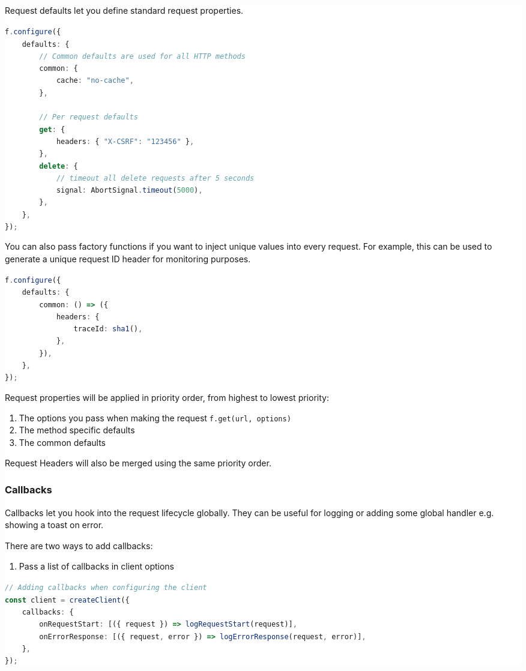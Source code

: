 Request defaults let you define standard request properties.

```ts
f.configure({
    defaults: {
        // Common defaults are used for all HTTP methods
        common: {
            cache: "no-cache",
        },

        // Per request defaults
        get: {
            headers: { "X-CSRF": "123456" },
        },
        delete: {
            // timeout all delete requests after 5 seconds
            signal: AbortSignal.timeout(5000),
        },
    },
});
```

You can also pass factory functions if you want to inject unique values into every request. For example, this can be used to generate a unique request ID header for monitoring purposes.

```ts
f.configure({
    defaults: {
        common: () => ({
            headers: {
                traceId: sha1(),
            },
        }),
    },
});
```

Request properties will be applied in priority order, from highest to lowest priority:

1. The options you pass when making the request `f.get(url, options)`
2. The method specific defaults
3. The common defaults

Request Headers will also be merged using the same priority order.

### Callbacks

Callbacks let you hook into the request lifecycle globally. They can be useful for logging or adding some global handler e.g. showing a toast on error.

There are two ways to add callbacks:

1. Pass a list of callbacks in client options

```ts
// Adding callbacks when configuring the client
const client = createClient({
    callbacks: {
        onRequestStart: [({ request }) => logRequestStart(request)],
        onErrorResponse: [({ request, error }) => logErrorResponse(request, error)],
    },
});
```
